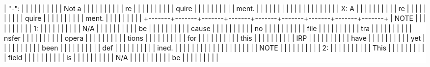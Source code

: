 | "-\": |       |       |       |       |       |       |       |       |
| Not a |       |       |       |       |       |       |       |       |
| re    |       |       |       |       |       |       |       |       |
| quire |       |       |       |       |       |       |       |       |
| ment. |       |       |       |       |       |       |       |       |
|       |       |       |       |       |       |       |       |       |
| X: A  |       |       |       |       |       |       |       |       |
| re    |       |       |       |       |       |       |       |       |
| quire |       |       |       |       |       |       |       |       |
| ment. |       |       |       |       |       |       |       |       |
+-------+-------+-------+-------+-------+-------+-------+-------+-------+
| NOTE  |       |       |       |       |       |       |       |       |
| 1:    |       |       |       |       |       |       |       |       |
| N/A   |       |       |       |       |       |       |       |       |
| be    |       |       |       |       |       |       |       |       |
| cause |       |       |       |       |       |       |       |       |
| no    |       |       |       |       |       |       |       |       |
| file  |       |       |       |       |       |       |       |       |
| tra   |       |       |       |       |       |       |       |       |
| nsfer |       |       |       |       |       |       |       |       |
| opera |       |       |       |       |       |       |       |       |
| tions |       |       |       |       |       |       |       |       |
| for   |       |       |       |       |       |       |       |       |
| this  |       |       |       |       |       |       |       |       |
| IRP   |       |       |       |       |       |       |       |       |
| have  |       |       |       |       |       |       |       |       |
| yet   |       |       |       |       |       |       |       |       |
| been  |       |       |       |       |       |       |       |       |
| def   |       |       |       |       |       |       |       |       |
| ined. |       |       |       |       |       |       |       |       |
|       |       |       |       |       |       |       |       |       |
| NOTE  |       |       |       |       |       |       |       |       |
| 2:    |       |       |       |       |       |       |       |       |
| This  |       |       |       |       |       |       |       |       |
| field |       |       |       |       |       |       |       |       |
| is    |       |       |       |       |       |       |       |       |
| N/A   |       |       |       |       |       |       |       |       |
| be    |       |       |       |       |       |       |       |       |